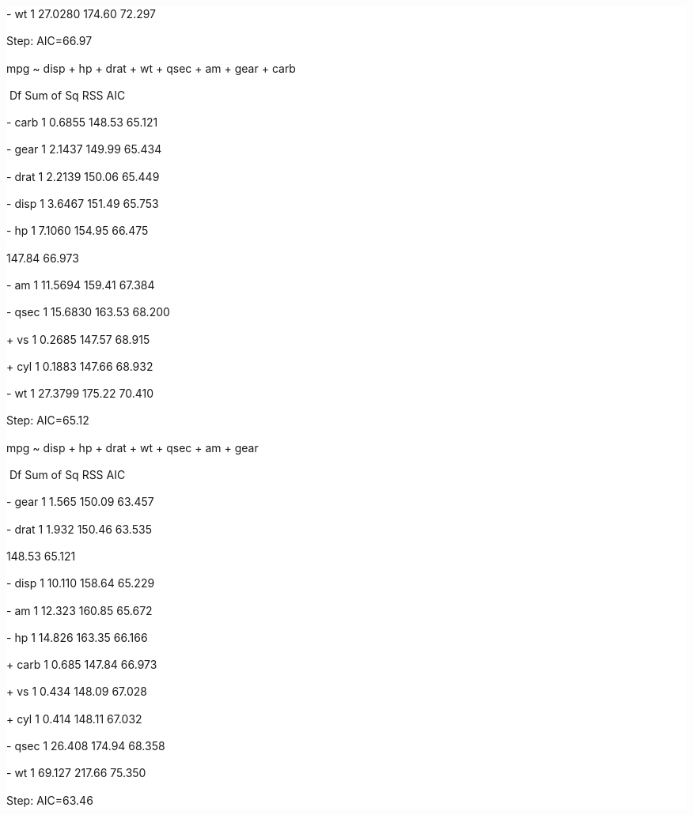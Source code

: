 \- wt  1  27.0280 174.60 72.297

 

Step: AIC=66.97

mpg ~ disp + hp + drat + wt + qsec + am + gear + carb

 

​    Df Sum of Sq  RSS  AIC

\- carb 1  0.6855 148.53 65.121

\- gear 1  2.1437 149.99 65.434

\- drat 1  2.2139 150.06 65.449

\- disp 1  3.6467 151.49 65.753

\- hp  1  7.1060 154.95 66.475

<none>       147.84 66.973

\- am  1  11.5694 159.41 67.384

\- qsec 1  15.6830 163.53 68.200

\+ vs  1  0.2685 147.57 68.915

\+ cyl  1  0.1883 147.66 68.932

\- wt  1  27.3799 175.22 70.410

 

Step: AIC=65.12

mpg ~ disp + hp + drat + wt + qsec + am + gear

 

​    Df Sum of Sq  RSS  AIC

\- gear 1   1.565 150.09 63.457

\- drat 1   1.932 150.46 63.535

<none>       148.53 65.121

\- disp 1  10.110 158.64 65.229

\- am  1  12.323 160.85 65.672

\- hp  1  14.826 163.35 66.166

\+ carb 1   0.685 147.84 66.973

\+ vs  1   0.434 148.09 67.028

\+ cyl  1   0.414 148.11 67.032

\- qsec 1  26.408 174.94 68.358

\- wt  1  69.127 217.66 75.350

 

Step: AIC=63.46
